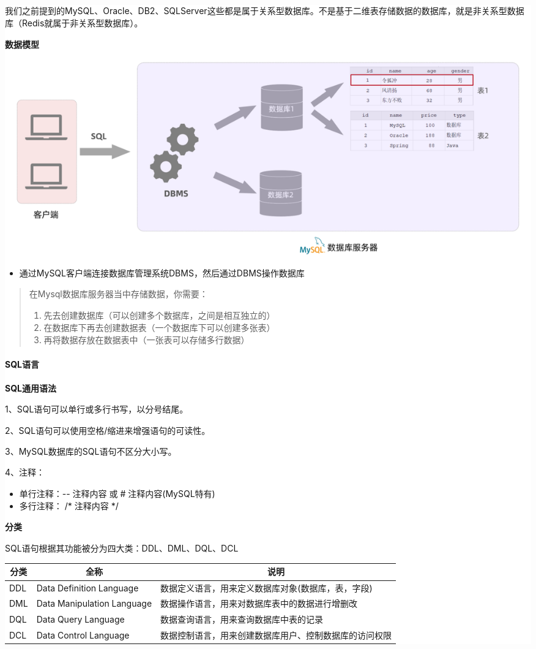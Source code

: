 我们之前提到的MySQL、Oracle、DB2、SQLServer这些都是属于关系型数据库。不是基于二维表存储数据的数据库，就是非关系型数据库（Redis就属于非关系型数据库）。

**数据模型**

![image-20240513171944118](./JavaWeb.assets/image-20240513171944118-1718365939442-147.png)

- 通过MySQL客户端连接数据库管理系统DBMS，然后通过DBMS操作数据库

> 在Mysql数据库服务器当中存储数据，你需要：
>
> 1. 先去创建数据库（可以创建多个数据库，之间是相互独立的）
> 2. 在数据库下再去创建数据表（一个数据库下可以创建多张表）
> 3. 再将数据存放在数据表中（一张表可以存储多行数据）

#### SQL语言

**SQL通用语法**

1、SQL语句可以单行或多行书写，以分号结尾。

2、SQL语句可以使用空格/缩进来增强语句的可读性。

3、MySQL数据库的SQL语句不区分大小写。

4、注释：

- 单行注释：-- 注释内容   或   # 注释内容(MySQL特有)
- 多行注释： /* 注释内容 */

**分类**

SQL语句根据其功能被分为四大类：DDL、DML、DQL、DCL 

| **分类** | **全称**                    | **说明**                                               |
| -------- | --------------------------- | ------------------------------------------------------ |
| DDL      | Data Definition  Language   | 数据定义语言，用来定义数据库对象(数据库，表，字段)     |
| DML      | Data Manipulation  Language | 数据操作语言，用来对数据库表中的数据进行增删改         |
| DQL      | Data Query Language         | 数据查询语言，用来查询数据库中表的记录                 |
| DCL      | Data Control  Language      | 数据控制语言，用来创建数据库用户、控制数据库的访问权限 |
